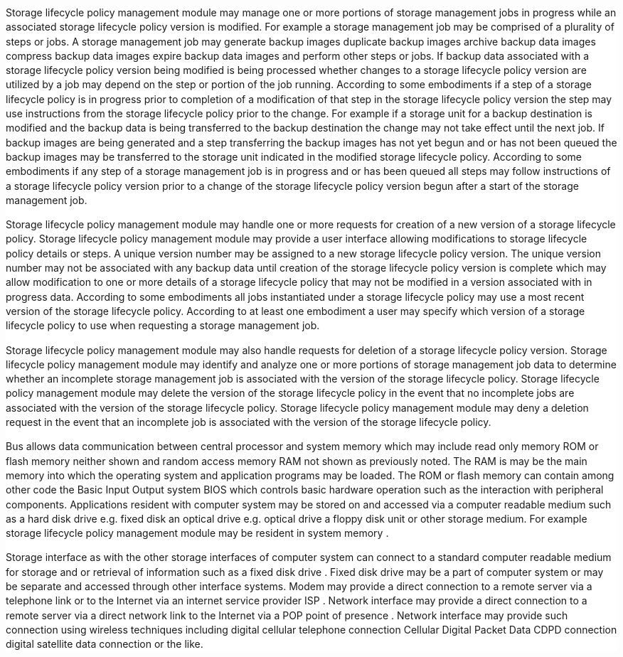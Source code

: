 Storage lifecycle policy management module may manage one or more portions of storage management jobs in progress while an associated storage lifecycle policy version is modified. For example a storage management job may be comprised of a plurality of steps or jobs. A storage management job may generate backup images duplicate backup images archive backup data images compress backup data images expire backup data images and perform other steps or jobs. If backup data associated with a storage lifecycle policy version being modified is being processed whether changes to a storage lifecycle policy version are utilized by a job may depend on the step or portion of the job running. According to some embodiments if a step of a storage lifecycle policy is in progress prior to completion of a modification of that step in the storage lifecycle policy version the step may use instructions from the storage lifecycle policy prior to the change. For example if a storage unit for a backup destination is modified and the backup data is being transferred to the backup destination the change may not take effect until the next job. If backup images are being generated and a step transferring the backup images has not yet begun and or has not been queued the backup images may be transferred to the storage unit indicated in the modified storage lifecycle policy. According to some embodiments if any step of a storage management job is in progress and or has been queued all steps may follow instructions of a storage lifecycle policy version prior to a change of the storage lifecycle policy version begun after a start of the storage management job.

Storage lifecycle policy management module may handle one or more requests for creation of a new version of a storage lifecycle policy. Storage lifecycle policy management module may provide a user interface allowing modifications to storage lifecycle policy details or steps. A unique version number may be assigned to a new storage lifecycle policy version. The unique version number may not be associated with any backup data until creation of the storage lifecycle policy version is complete which may allow modification to one or more details of a storage lifecycle policy that may not be modified in a version associated with in progress data. According to some embodiments all jobs instantiated under a storage lifecycle policy may use a most recent version of the storage lifecycle policy. According to at least one embodiment a user may specify which version of a storage lifecycle policy to use when requesting a storage management job.

Storage lifecycle policy management module may also handle requests for deletion of a storage lifecycle policy version. Storage lifecycle policy management module may identify and analyze one or more portions of storage management job data to determine whether an incomplete storage management job is associated with the version of the storage lifecycle policy. Storage lifecycle policy management module may delete the version of the storage lifecycle policy in the event that no incomplete jobs are associated with the version of the storage lifecycle policy. Storage lifecycle policy management module may deny a deletion request in the event that an incomplete job is associated with the version of the storage lifecycle policy.

Bus allows data communication between central processor and system memory which may include read only memory ROM or flash memory neither shown and random access memory RAM not shown as previously noted. The RAM is may be the main memory into which the operating system and application programs may be loaded. The ROM or flash memory can contain among other code the Basic Input Output system BIOS which controls basic hardware operation such as the interaction with peripheral components. Applications resident with computer system may be stored on and accessed via a computer readable medium such as a hard disk drive e.g. fixed disk an optical drive e.g. optical drive a floppy disk unit or other storage medium. For example storage lifecycle policy management module may be resident in system memory .

Storage interface as with the other storage interfaces of computer system can connect to a standard computer readable medium for storage and or retrieval of information such as a fixed disk drive . Fixed disk drive may be a part of computer system or may be separate and accessed through other interface systems. Modem may provide a direct connection to a remote server via a telephone link or to the Internet via an internet service provider ISP . Network interface may provide a direct connection to a remote server via a direct network link to the Internet via a POP point of presence . Network interface may provide such connection using wireless techniques including digital cellular telephone connection Cellular Digital Packet Data CDPD connection digital satellite data connection or the like.
